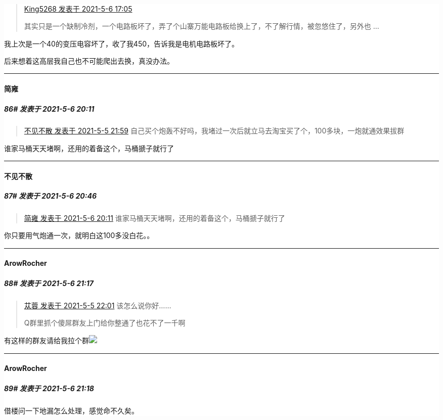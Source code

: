 
<blockquote><a href="httphttps://bbs.saraba1st.com/2b/forum.php?mod=redirect&amp;goto=findpost&amp;pid=51160450&amp;ptid=2002516" target="_blank">King5268 发表于 2021-5-6 17:05</a>

其实只是一个缺制冷剂，一个电路板坏了，弄了个山寨万能电路板给换上了，不了解行情，被忽悠住了，另外也 ...</blockquote>
我上次是一个40的变压电容坏了，收了我450，告诉我是电机电路板坏了。


后来想着这高层我自己也不可能爬出去换，真没办法。


*****

####  简雍  
##### 86#       发表于 2021-5-6 20:11


<blockquote><a href="httphttps://bbs.saraba1st.com/2b/forum.php?mod=redirect&amp;goto=findpost&amp;pid=51153043&amp;ptid=2002516" target="_blank">不见不散 发表于 2021-5-5 21:59</a>
自己买个炮轰不好吗，我堵过一次后就立马去淘宝买了个，100多块，一炮就通效果拔群</blockquote>
谁家马桶天天堵啊，还用的着备这个，马桶搋子就行了


*****

####  不见不散  
##### 87#       发表于 2021-5-6 20:46


<blockquote><a href="httphttps://bbs.saraba1st.com/2b/forum.php?mod=redirect&amp;goto=findpost&amp;pid=51162276&amp;ptid=2002516" target="_blank">简雍 发表于 2021-5-6 20:11</a>
谁家马桶天天堵啊，还用的着备这个，马桶搋子就行了</blockquote>
你只要用气炮通一次，就明白这100多没白花。。


*****

####  ArowRocher  
##### 88#       发表于 2021-5-6 21:17


<blockquote><a href="httphttps://bbs.saraba1st.com/2b/forum.php?mod=redirect&amp;goto=findpost&amp;pid=51153057&amp;ptid=2002516" target="_blank">苁蓉 发表于 2021-5-5 22:01</a>
该怎么说你好……


Q群里抓个傻屌群友上门给你整通了也花不了一千啊</blockquote>
有这样的群友请给我拉个群<img src="https://static.saraba1st.com/image/smiley/face2017/001.png" referrerpolicy="no-referrer">


*****

####  ArowRocher  
##### 89#       发表于 2021-5-6 21:18


借楼问一下地漏怎么处理，感觉命不久矣。

